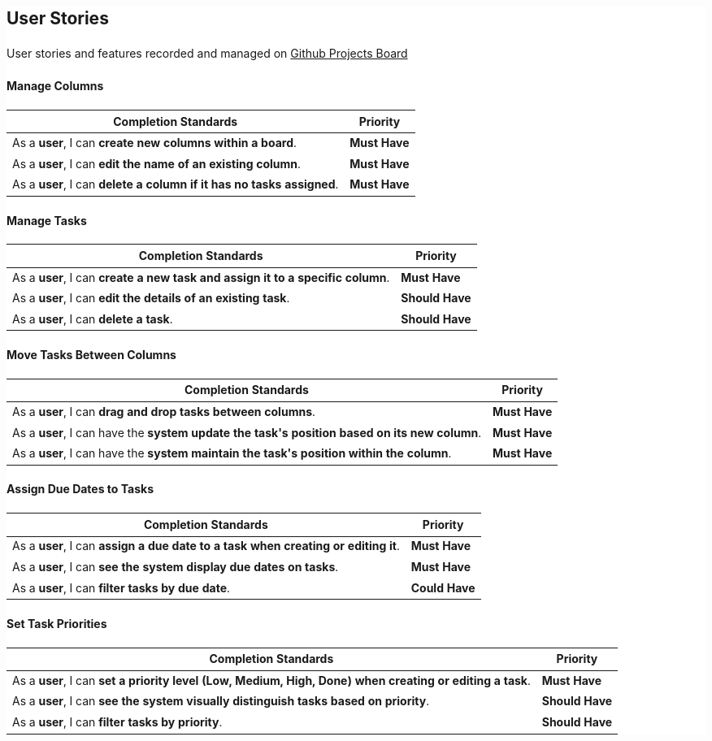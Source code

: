 
## User Stories

User stories and features recorded and managed on [Github Projects Board ](https://github.com/users/wgwhitecoding/projects/8/views/1)


#### Manage Columns

| Completion Standards                             | Priority   |
|--------------------------------------------------|------------|
| As a **user**, I can **create new columns within a board**.    | **Must Have**  |
| As a **user**, I can **edit the name of an existing column**.  | **Must Have**|
| As a **user**, I can **delete a column if it has no tasks assigned**. | **Must Have** |

#### Manage Tasks

| Completion Standards                             | Priority   |
|--------------------------------------------------|------------|
| As a **user**, I can **create a new task and assign it to a specific column**. | **Must Have** |
| As a **user**, I can **edit the details of an existing task**.            | **Should Have**|
| As a **user**, I can **delete a task**.                                   | **Should Have** |

#### Move Tasks Between Columns

| Completion Standards                             | Priority   |
|--------------------------------------------------|------------|
| As a **user**, I can **drag and drop tasks between columns**.             | **Must Have**  |
| As a **user**, I can have the **system update the task's position based on its new column**. | **Must Have** |
| As a **user**, I can have the **system maintain the task's position within the column**. | **Must Have** |

#### Assign Due Dates to Tasks

| Completion Standards                             | Priority   |
|--------------------------------------------------|------------|
| As a **user**, I can **assign a due date to a task when creating or editing it**. | **Must Have** |
| As a **user**, I can **see the system display due dates on tasks**.       | **Must Have**  |
| As a **user**, I can **filter tasks by due date**.                        | **Could Have** |

#### Set Task Priorities

| Completion Standards                             | Priority   |
|--------------------------------------------------|------------|
| As a **user**, I can **set a priority level (Low, Medium, High, Done) when creating or editing a task**. | **Must Have** |
| As a **user**, I can **see the system visually distinguish tasks based on priority**. | **Should Have** |
| As a **user**, I can **filter tasks by priority**.                        | **Should Have** |
